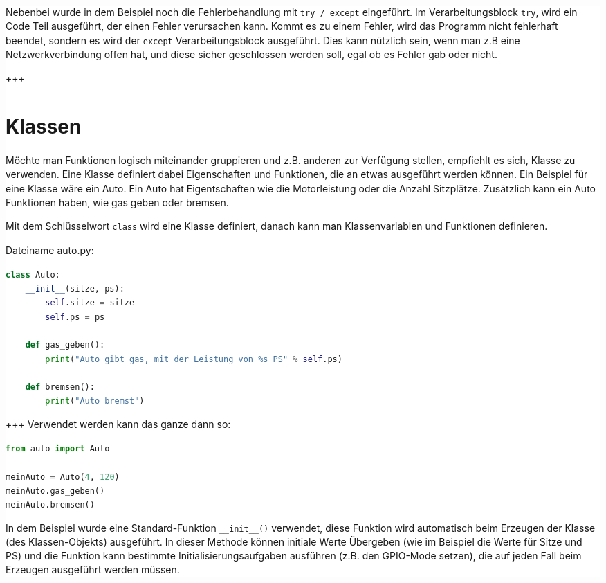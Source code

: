 Nebenbei wurde in dem Beispiel noch die Fehlerbehandlung mit ```try / except``` eingeführt. Im Verarbeitungsblock ```try```, wird ein Code Teil ausgeführt, der einen Fehler verursachen kann. Kommt es zu einem Fehler, wird das Programm nicht fehlerhaft beendet, sondern es wird der ```except``` Verarbeitungsblock ausgeführt. Dies kann nützlich sein, wenn man z.B eine Netzwerkverbindung offen hat, und diese sicher geschlossen werden soll, egal ob es Fehler gab oder nicht.

+++
# Klassen

Möchte man Funktionen logisch miteinander gruppieren und z.B. anderen zur Verfügung stellen, empfiehlt es sich, Klasse zu verwenden. Eine Klasse definiert dabei Eigenschaften und Funktionen, die an etwas ausgeführt werden können. Ein Beispiel für eine Klasse wäre ein Auto. Ein Auto hat Eigentschaften wie die Motorleistung oder die Anzahl Sitzplätze. Zusätzlich kann ein Auto Funktionen haben, wie gas geben oder bremsen.

Mit dem Schlüsselwort ```class``` wird eine Klasse definiert, danach kann man Klassenvariablen und Funktionen definieren.

Dateiname auto.py:  

```python
class Auto:
    __init__(sitze, ps):
        self.sitze = sitze
        self.ps = ps
    
    def gas_geben():
        print("Auto gibt gas, mit der Leistung von %s PS" % self.ps)
    
    def bremsen():
        print("Auto bremst")
```

+++
Verwendet werden kann das ganze dann so:   

```python
from auto import Auto

meinAuto = Auto(4, 120)
meinAuto.gas_geben()
meinAuto.bremsen()
```

In dem Beispiel wurde eine Standard-Funktion ```__init__()``` verwendet, diese Funktion wird automatisch beim Erzeugen der Klasse (des Klassen-Objekts) ausgeführt. In dieser Methode können initiale Werte Übergeben (wie im Beispiel die Werte für Sitze und PS) und die Funktion kann bestimmte Initialisierungsaufgaben ausführen (z.B. den GPIO-Mode setzen), die auf jeden Fall beim Erzeugen ausgeführt werden müssen.